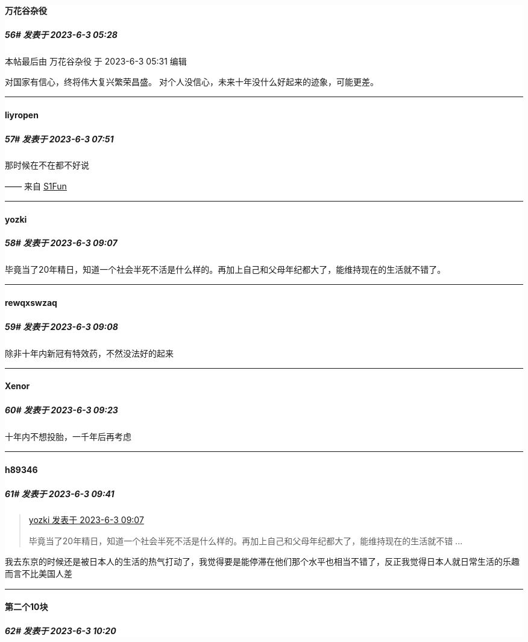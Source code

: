 ####  万花谷杂役  
##### 56#       发表于 2023-6-3 05:28

 本帖最后由 万花谷杂役 于 2023-6-3 05:31 编辑 

对国家有信心，终将伟大复兴繁荣昌盛。
对个人没信心，未来十年没什么好起来的迹象，可能更差。

*****

####  liyropen  
##### 57#       发表于 2023-6-3 07:51

那时候在不在都不好说

—— 来自 [S1Fun](https://s1fun.koalcat.com)

*****

####  yozki  
##### 58#       发表于 2023-6-3 09:07

毕竟当了20年精日，知道一个社会半死不活是什么样的。再加上自己和父母年纪都大了，能维持现在的生活就不错了。

*****

####  rewqxswzaq  
##### 59#       发表于 2023-6-3 09:08

除非十年内新冠有特效药，不然没法好的起来

*****

####  Xenor  
##### 60#       发表于 2023-6-3 09:23

十年内不想投胎，一千年后再考虑


*****

####  h89346  
##### 61#       发表于 2023-6-3 09:41

<blockquote><a href="httphttps://bbs.saraba1st.com/2b/forum.php?mod=redirect&amp;goto=findpost&amp;pid=61098709&amp;ptid=2138089" target="_blank">yozki 发表于 2023-6-3 09:07</a>

毕竟当了20年精日，知道一个社会半死不活是什么样的。再加上自己和父母年纪都大了，能维持现在的生活就不错 ...</blockquote>
我去东京的时候还是被日本人的生活的热气打动了，我觉得要是能停滞在他们那个水平也相当不错了，反正我觉得日本人就日常生活的乐趣而言不比美国人差

*****

####  第二个10块  
##### 62#       发表于 2023-6-3 10:20
